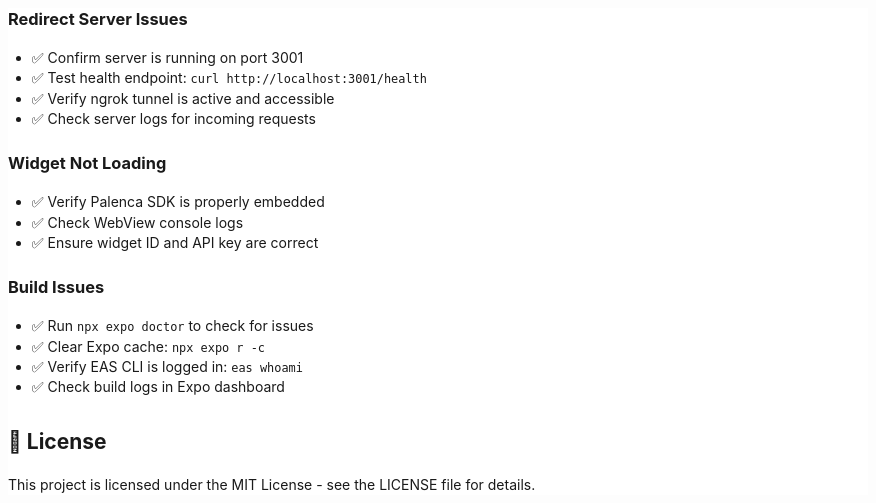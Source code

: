 ### Redirect Server Issues
- ✅ Confirm server is running on port 3001
- ✅ Test health endpoint: `curl http://localhost:3001/health`
- ✅ Verify ngrok tunnel is active and accessible
- ✅ Check server logs for incoming requests

### Widget Not Loading
- ✅ Verify Palenca SDK is properly embedded
- ✅ Check WebView console logs
- ✅ Ensure widget ID and API key are correct

### Build Issues
- ✅ Run `npx expo doctor` to check for issues
- ✅ Clear Expo cache: `npx expo r -c`
- ✅ Verify EAS CLI is logged in: `eas whoami`
- ✅ Check build logs in Expo dashboard


## 📄 License

This project is licensed under the MIT License - see the LICENSE file for details. 